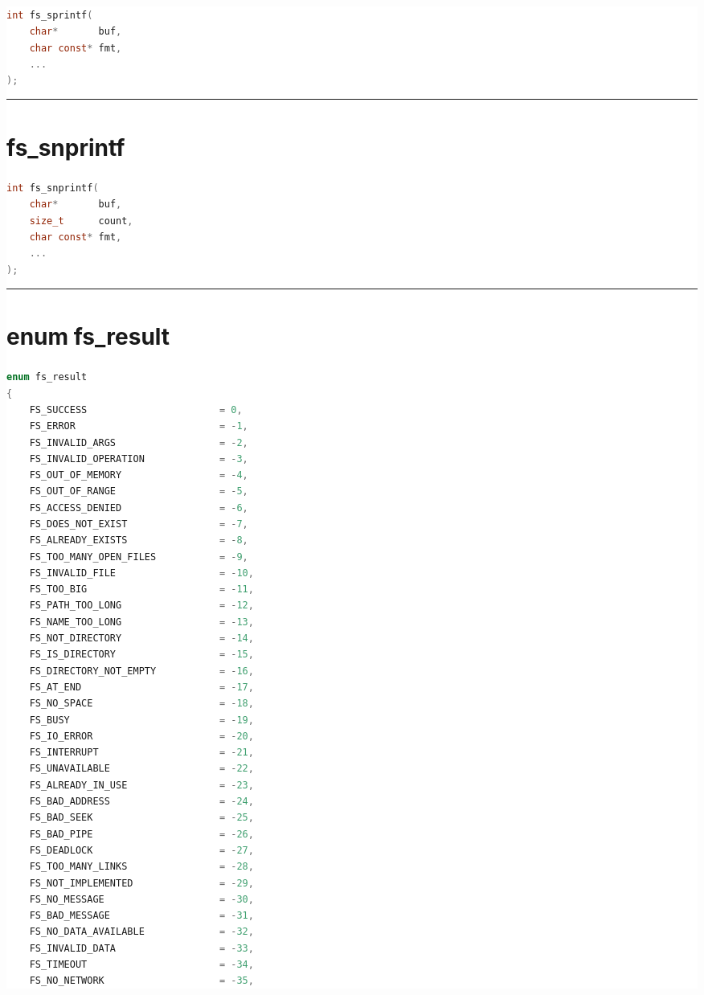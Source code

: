 ```c
int fs_sprintf(
    char*       buf,
    char const* fmt,
    ...         
);
```

---

# fs_snprintf

```c
int fs_snprintf(
    char*       buf,
    size_t      count,
    char const* fmt,
    ...         
);
```

---

# enum fs_result

```c
enum fs_result
{
    FS_SUCCESS                       = 0,
    FS_ERROR                         = -1,
    FS_INVALID_ARGS                  = -2,
    FS_INVALID_OPERATION             = -3,
    FS_OUT_OF_MEMORY                 = -4,
    FS_OUT_OF_RANGE                  = -5,
    FS_ACCESS_DENIED                 = -6,
    FS_DOES_NOT_EXIST                = -7,
    FS_ALREADY_EXISTS                = -8,
    FS_TOO_MANY_OPEN_FILES           = -9,
    FS_INVALID_FILE                  = -10,
    FS_TOO_BIG                       = -11,
    FS_PATH_TOO_LONG                 = -12,
    FS_NAME_TOO_LONG                 = -13,
    FS_NOT_DIRECTORY                 = -14,
    FS_IS_DIRECTORY                  = -15,
    FS_DIRECTORY_NOT_EMPTY           = -16,
    FS_AT_END                        = -17,
    FS_NO_SPACE                      = -18,
    FS_BUSY                          = -19,
    FS_IO_ERROR                      = -20,
    FS_INTERRUPT                     = -21,
    FS_UNAVAILABLE                   = -22,
    FS_ALREADY_IN_USE                = -23,
    FS_BAD_ADDRESS                   = -24,
    FS_BAD_SEEK                      = -25,
    FS_BAD_PIPE                      = -26,
    FS_DEADLOCK                      = -27,
    FS_TOO_MANY_LINKS                = -28,
    FS_NOT_IMPLEMENTED               = -29,
    FS_NO_MESSAGE                    = -30,
    FS_BAD_MESSAGE                   = -31,
    FS_NO_DATA_AVAILABLE             = -32,
    FS_INVALID_DATA                  = -33,
    FS_TIMEOUT                       = -34,
    FS_NO_NETWORK                    = -35,
```